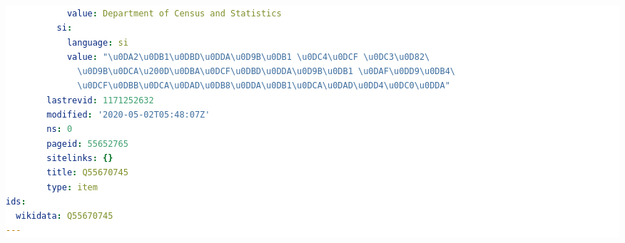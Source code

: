 ```yaml
            value: Department of Census and Statistics
          si:
            language: si
            value: "\u0DA2\u0DB1\u0DBD\u0DDA\u0D9B\u0DB1 \u0DC4\u0DCF \u0DC3\u0D82\
              \u0D9B\u0DCA\u200D\u0DBA\u0DCF\u0DBD\u0DDA\u0D9B\u0DB1 \u0DAF\u0DD9\u0DB4\
              \u0DCF\u0DBB\u0DCA\u0DAD\u0DB8\u0DDA\u0DB1\u0DCA\u0DAD\u0DD4\u0DC0\u0DDA"
        lastrevid: 1171252632
        modified: '2020-05-02T05:48:07Z'
        ns: 0
        pageid: 55652765
        sitelinks: {}
        title: Q55670745
        type: item
ids:
  wikidata: Q55670745
---
```

